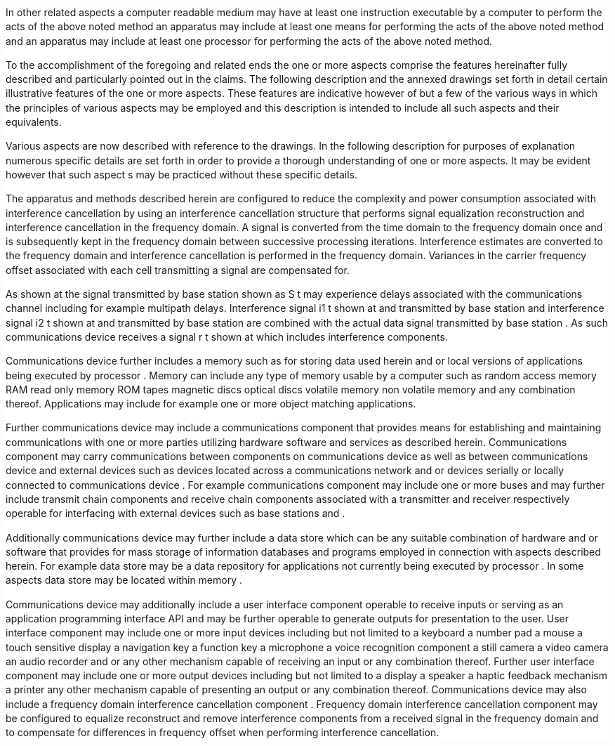 In other related aspects a computer readable medium may have at least one instruction executable by a computer to perform the acts of the above noted method an apparatus may include at least one means for performing the acts of the above noted method and an apparatus may include at least one processor for performing the acts of the above noted method.

To the accomplishment of the foregoing and related ends the one or more aspects comprise the features hereinafter fully described and particularly pointed out in the claims. The following description and the annexed drawings set forth in detail certain illustrative features of the one or more aspects. These features are indicative however of but a few of the various ways in which the principles of various aspects may be employed and this description is intended to include all such aspects and their equivalents.

Various aspects are now described with reference to the drawings. In the following description for purposes of explanation numerous specific details are set forth in order to provide a thorough understanding of one or more aspects. It may be evident however that such aspect s may be practiced without these specific details.

The apparatus and methods described herein are configured to reduce the complexity and power consumption associated with interference cancellation by using an interference cancellation structure that performs signal equalization reconstruction and interference cancellation in the frequency domain. A signal is converted from the time domain to the frequency domain once and is subsequently kept in the frequency domain between successive processing iterations. Interference estimates are converted to the frequency domain and interference cancellation is performed in the frequency domain. Variances in the carrier frequency offset associated with each cell transmitting a signal are compensated for.

As shown at the signal transmitted by base station shown as S t may experience delays associated with the communications channel including for example multipath delays. Interference signal i1 t shown at and transmitted by base station and interference signal i2 t shown at and transmitted by base station are combined with the actual data signal transmitted by base station . As such communications device receives a signal r t shown at which includes interference components.

Communications device further includes a memory such as for storing data used herein and or local versions of applications being executed by processor . Memory can include any type of memory usable by a computer such as random access memory RAM read only memory ROM tapes magnetic discs optical discs volatile memory non volatile memory and any combination thereof. Applications may include for example one or more object matching applications.

Further communications device may include a communications component that provides means for establishing and maintaining communications with one or more parties utilizing hardware software and services as described herein. Communications component may carry communications between components on communications device as well as between communications device and external devices such as devices located across a communications network and or devices serially or locally connected to communications device . For example communications component may include one or more buses and may further include transmit chain components and receive chain components associated with a transmitter and receiver respectively operable for interfacing with external devices such as base stations and .

Additionally communications device may further include a data store which can be any suitable combination of hardware and or software that provides for mass storage of information databases and programs employed in connection with aspects described herein. For example data store may be a data repository for applications not currently being executed by processor . In some aspects data store may be located within memory .

Communications device may additionally include a user interface component operable to receive inputs or serving as an application programming interface API and may be further operable to generate outputs for presentation to the user. User interface component may include one or more input devices including but not limited to a keyboard a number pad a mouse a touch sensitive display a navigation key a function key a microphone a voice recognition component a still camera a video camera an audio recorder and or any other mechanism capable of receiving an input or any combination thereof. Further user interface component may include one or more output devices including but not limited to a display a speaker a haptic feedback mechanism a printer any other mechanism capable of presenting an output or any combination thereof. Communications device may also include a frequency domain interference cancellation component . Frequency domain interference cancellation component may be configured to equalize reconstruct and remove interference components from a received signal in the frequency domain and to compensate for differences in frequency offset when performing interference cancellation.
